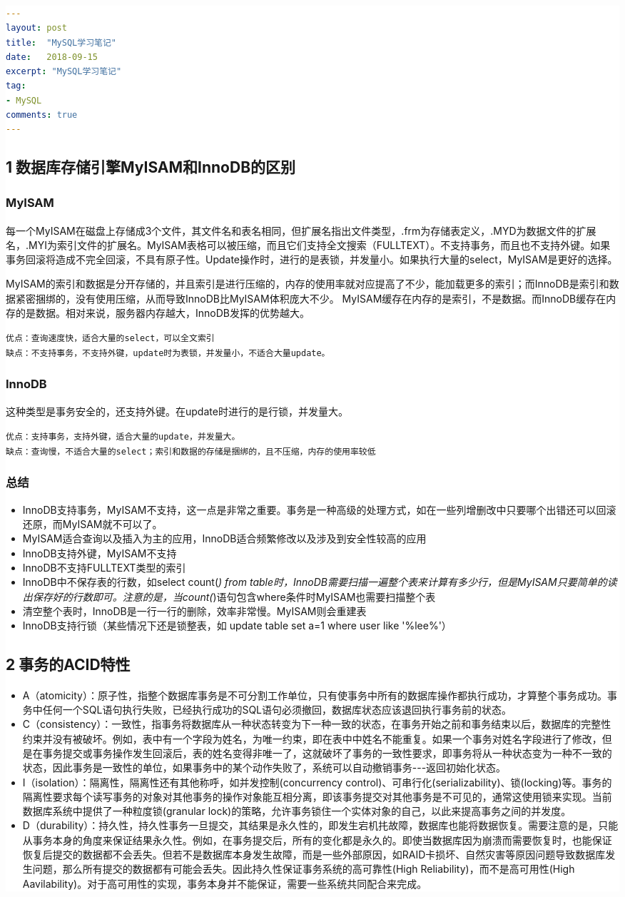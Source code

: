 ```yaml
---
layout: post
title:  "MySQL学习笔记"
date:   2018-09-15
excerpt: "MySQL学习笔记"
tag:
- MySQL
comments: true
---
```


## 1 数据库存储引擎MyISAM和InnoDB的区别
### MyISAM
每一个MyISAM在磁盘上存储成3个文件，其文件名和表名相同，但扩展名指出文件类型，.frm为存储表定义，.MYD为数据文件的扩展名，.MYI为索引文件的扩展名。MyISAM表格可以被压缩，而且它们支持全文搜索（FULLTEXT）。不支持事务，而且也不支持外键。如果事务回滚将造成不完全回滚，不具有原子性。Update操作时，进行的是表锁，并发量小。如果执行大量的select，MyISAM是更好的选择。

MyISAM的索引和数据是分开存储的，并且索引是进行压缩的，内存的使用率就对应提高了不少，能加载更多的索引；而InnoDB是索引和数据紧密捆绑的，没有使用压缩，从而导致InnoDB比MyISAM体积庞大不少。
MyISAM缓存在内存的是索引，不是数据。而InnoDB缓存在内存的是数据。相对来说，服务器内存越大，InnoDB发挥的优势越大。

    优点：查询速度快，适合大量的select，可以全文索引
    缺点：不支持事务，不支持外键，update时为表锁，并发量小，不适合大量update。

### InnoDB
这种类型是事务安全的，还支持外键。在update时进行的是行锁，并发量大。

    优点：支持事务，支持外键，适合大量的update，并发量大。
    缺点：查询慢，不适合大量的select；索引和数据的存储是捆绑的，且不压缩，内存的使用率较低

### 总结
* InnoDB支持事务，MyISAM不支持，这一点是非常之重要。事务是一种高级的处理方式，如在一些列增删改中只要哪个出错还可以回滚还原，而MyISAM就不可以了。
* MyISAM适合查询以及插入为主的应用，InnoDB适合频繁修改以及涉及到安全性较高的应用
* InnoDB支持外键，MyISAM不支持
* InnoDB不支持FULLTEXT类型的索引
* InnoDB中不保存表的行数，如select count(*) from table时，InnoDB需要扫描一遍整个表来计算有多少行，但是MyISAM只要简单的读出保存好的行数即可。注意的是，当count(*)语句包含where条件时MyISAM也需要扫描整个表
* 清空整个表时，InnoDB是一行一行的删除，效率非常慢。MyISAM则会重建表
* InnoDB支持行锁（某些情况下还是锁整表，如 update table set a=1 where user like '%lee%'）

## 2 事务的ACID特性
* A（atomicity）：原子性，指整个数据库事务是不可分割工作单位，只有使事务中所有的数据库操作都执行成功，才算整个事务成功。事务中任何一个SQL语句执行失败，已经执行成功的SQL语句必须撤回，数据库状态应该退回执行事务前的状态。
* C（consistency）：一致性，指事务将数据库从一种状态转变为下一种一致的状态，在事务开始之前和事务结束以后，数据库的完整性约束并没有被破坏。例如，表中有一个字段为姓名，为唯一约束，即在表中中姓名不能重复。如果一个事务对姓名字段进行了修改，但是在事务提交或事务操作发生回滚后，表的姓名变得非唯一了，这就破坏了事务的一致性要求，即事务将从一种状态变为一种不一致的状态，因此事务是一致性的单位，如果事务中的某个动作失败了，系统可以自动撤销事务---返回初始化状态。
* I（isolation）：隔离性，隔离性还有其他称呼，如并发控制(concurrency control)、可串行化(serializability)、锁(locking)等。事务的隔离性要求每个读写事务的对象对其他事务的操作对象能互相分离，即该事务提交对其他事务是不可见的，通常这使用锁来实现。当前数据库系统中提供了一种粒度锁(granular lock)的策略，允许事务锁住一个实体对象的自己，以此来提高事务之间的并发度。
* D（durability）：持久性，持久性事务一旦提交，其结果是永久性的，即发生宕机扥故障，数据库也能将数据恢复。需要注意的是，只能从事务本身的角度来保证结果永久性。例如，在事务提交后，所有的变化都是永久的。即使当数据库因为崩溃而需要恢复时，也能保证恢复后提交的数据都不会丢失。但若不是数据库本身发生故障，而是一些外部原因，如RAID卡损坏、自然灾害等原因问题导致数据库发生问题，那么所有提交的数据都有可能会丢失。因此持久性保证事务系统的高可靠性(High Reliability)，而不是高可用性(High Aavilability)。对于高可用性的实现，事务本身并不能保证，需要一些系统共同配合来完成。

